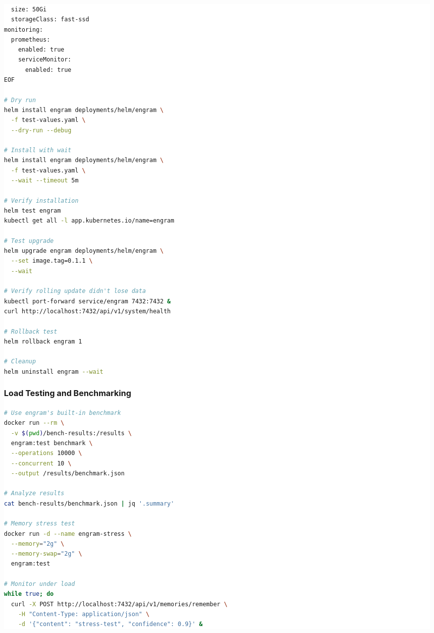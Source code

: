 ```bash
  size: 50Gi
  storageClass: fast-ssd
monitoring:
  prometheus:
    enabled: true
    serviceMonitor:
      enabled: true
EOF

# Dry run
helm install engram deployments/helm/engram \
  -f test-values.yaml \
  --dry-run --debug

# Install with wait
helm install engram deployments/helm/engram \
  -f test-values.yaml \
  --wait --timeout 5m

# Verify installation
helm test engram
kubectl get all -l app.kubernetes.io/name=engram

# Test upgrade
helm upgrade engram deployments/helm/engram \
  --set image.tag=0.1.1 \
  --wait

# Verify rolling update didn't lose data
kubectl port-forward service/engram 7432:7432 &
curl http://localhost:7432/api/v1/system/health

# Rollback test
helm rollback engram 1

# Cleanup
helm uninstall engram --wait
```

### Load Testing and Benchmarking
```bash
# Use engram's built-in benchmark
docker run --rm \
  -v $(pwd)/bench-results:/results \
  engram:test benchmark \
  --operations 10000 \
  --concurrent 10 \
  --output /results/benchmark.json

# Analyze results
cat bench-results/benchmark.json | jq '.summary'

# Memory stress test
docker run -d --name engram-stress \
  --memory="2g" \
  --memory-swap="2g" \
  engram:test

# Monitor under load
while true; do
  curl -X POST http://localhost:7432/api/v1/memories/remember \
    -H "Content-Type: application/json" \
    -d '{"content": "stress-test", "confidence": 0.9}' &
```